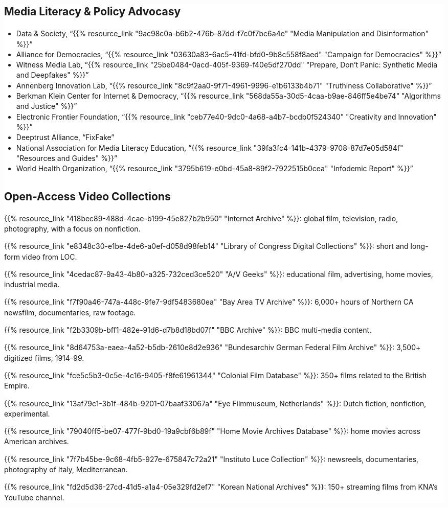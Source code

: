 ## Media Literacy & Policy Advocasy

- Data & Society, “{{% resource_link "9ac98c0a-b6b2-476b-87dd-f7c0f7bc6a4e" "Media Manipulation and Disinformation" %}}”
- Alliance for Democracies, “{{% resource_link "03630a83-6ac5-41fd-bfd0-9b8c558f8aed" "Campaign for Democracies" %}}”
- Witness Media Lab, “{{% resource_link "25be0484-0acd-405f-9369-f40e5df270dd" "Prepare, Don’t Panic: Synthetic Media and Deepfakes" %}}”
- Annenberg Innovation Lab, “{{% resource_link "8c9f2aa0-9f71-4961-9996-e1b6133b4b71" "Truthiness Collaborative" %}}”
- Berkman Klein Center for Internet & Democracy, “{{% resource_link "568da55a-30d5-4caa-b9ae-846ff5e4be74" "Algorithms and Justice" %}}”
- Electronic Frontier Foundation, “{{% resource_link "ceb77e40-9dc0-4a68-a4b7-bcdb0f524340" "Creativity and Innovation" %}}”
- Deeptrust Alliance, “FixFake”
- National Association for Media Literacy Education, “{{% resource_link "39fa3fc4-141b-4379-9708-87d7e05d584f" "Resources and Guides" %}}”
- World Health Organization, “{{% resource_link "3795b619-e0bd-45a8-89f2-7922515b0cea" "Infodemic Report" %}}”

## Open-Access Video Collections

{{% resource_link "418bec89-488d-4cae-b199-45e827b2b950" "Internet Archive" %}}: global film, television, radio, photography, with a focus on nonfiction.

{{% resource_link "e8348c30-e1be-4de6-a0ef-d058d98feb14" "Library of Congress Digital Collections" %}}: short and long-form video from LOC.

{{% resource_link "4cedac87-9a43-4b80-a325-732ced3ce520" "A/V Geeks" %}}: educational film, advertising, home movies, industrial media.

{{% resource_link "f7f90a46-747a-448c-9fe7-9df5483680ea" "Bay Area TV Archive" %}}: 6,000+ hours of Northern CA newsfilm, documentaries, raw footage.

{{% resource_link "f2b3309b-bff1-482e-91d6-d7b8d18bd07f" "BBC Archive" %}}: BBC multi-media content.

{{% resource_link "8d64753a-eaea-4a52-b5db-2610e8d2e936" "Bundesarchiv German Federal Film Archive" %}}: 3,500+ digitized films, 1914-99.

{{% resource_link "fce5c5b3-0c5e-4c16-9405-f8fe61961344" "Colonial Film Database" %}}: 350+ films related to the British Empire.

{{% resource_link "13af79c1-3b1f-484b-9201-07baaf33067a" "Eye Filmmuseum, Netherlands" %}}: Dutch fiction, nonfiction, experimental.

{{% resource_link "79040ff5-be07-477f-9bd0-19a9cbf6b89f" "Home Movie Archives Database" %}}: home movies across American archives.

{{% resource_link "7f7b45be-9c68-4fb5-927e-675847c72a21" "Instituto Luce Collection" %}}: newsreels, documentaries, photography of Italy, Mediterranean.

{{% resource_link "fd2d5d36-27cd-41d5-a1a4-05e329fd2ef7" "Korean National Archives" %}}: 150+ streaming films from KNA’s YouTube channel.
